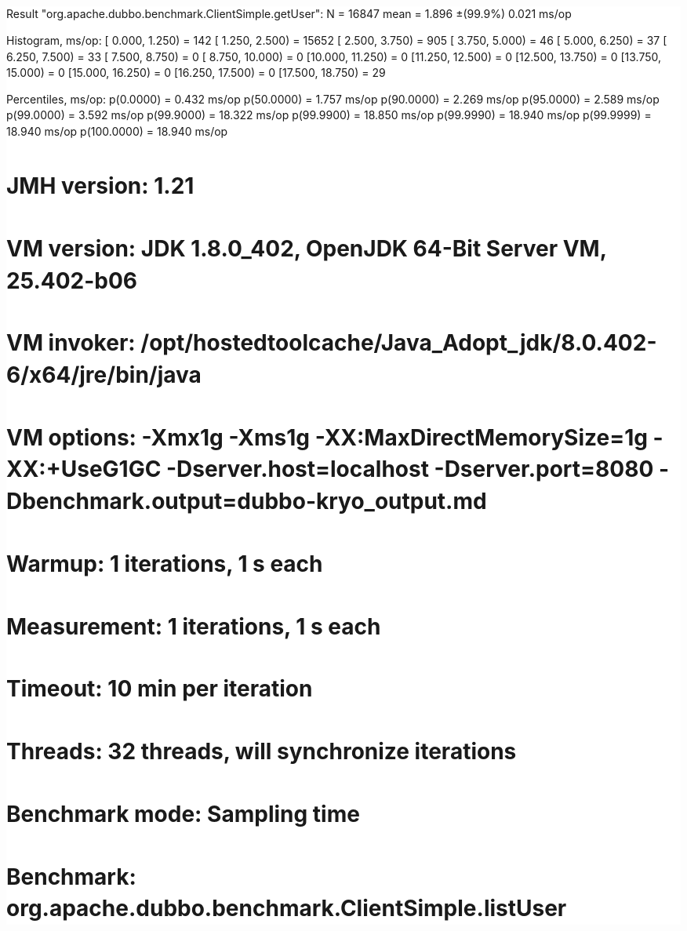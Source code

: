 Result "org.apache.dubbo.benchmark.ClientSimple.getUser":
  N = 16847
  mean =      1.896 ±(99.9%) 0.021 ms/op

  Histogram, ms/op:
    [ 0.000,  1.250) = 142 
    [ 1.250,  2.500) = 15652 
    [ 2.500,  3.750) = 905 
    [ 3.750,  5.000) = 46 
    [ 5.000,  6.250) = 37 
    [ 6.250,  7.500) = 33 
    [ 7.500,  8.750) = 0 
    [ 8.750, 10.000) = 0 
    [10.000, 11.250) = 0 
    [11.250, 12.500) = 0 
    [12.500, 13.750) = 0 
    [13.750, 15.000) = 0 
    [15.000, 16.250) = 0 
    [16.250, 17.500) = 0 
    [17.500, 18.750) = 29 

  Percentiles, ms/op:
      p(0.0000) =      0.432 ms/op
     p(50.0000) =      1.757 ms/op
     p(90.0000) =      2.269 ms/op
     p(95.0000) =      2.589 ms/op
     p(99.0000) =      3.592 ms/op
     p(99.9000) =     18.322 ms/op
     p(99.9900) =     18.850 ms/op
     p(99.9990) =     18.940 ms/op
     p(99.9999) =     18.940 ms/op
    p(100.0000) =     18.940 ms/op


# JMH version: 1.21
# VM version: JDK 1.8.0_402, OpenJDK 64-Bit Server VM, 25.402-b06
# VM invoker: /opt/hostedtoolcache/Java_Adopt_jdk/8.0.402-6/x64/jre/bin/java
# VM options: -Xmx1g -Xms1g -XX:MaxDirectMemorySize=1g -XX:+UseG1GC -Dserver.host=localhost -Dserver.port=8080 -Dbenchmark.output=dubbo-kryo_output.md
# Warmup: 1 iterations, 1 s each
# Measurement: 1 iterations, 1 s each
# Timeout: 10 min per iteration
# Threads: 32 threads, will synchronize iterations
# Benchmark mode: Sampling time
# Benchmark: org.apache.dubbo.benchmark.ClientSimple.listUser
